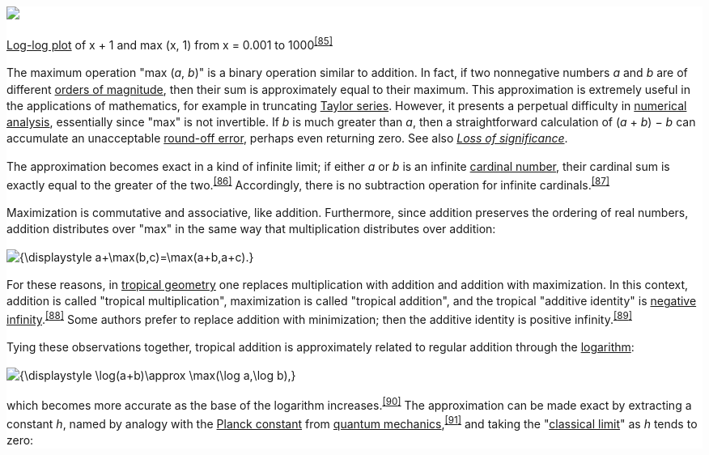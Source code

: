 [![](https://upload.wikimedia.org/wikipedia/commons/thumb/d/d8/XPlusOne.svg/250px-XPlusOne.svg.png)](https://en.wikipedia.org/wiki/File:XPlusOne.svg)

[Log-log plot](https://en.wikipedia.org/wiki/Log-log_plot "Log-log plot") of x + 1 and max (x, 1) from x = 0.001 to 1000<sup id="cite_ref-87"><a href="https://en.wikipedia.org/wiki/Addition#cite_note-87" pcked="1"><span>[</span>85<span>]</span></a></sup>

The maximum operation "max (_a_, _b_)" is a binary operation similar to addition. In fact, if two nonnegative numbers _a_ and _b_ are of different [orders of magnitude](https://en.wikipedia.org/wiki/Orders_of_magnitude "Orders of magnitude"), then their sum is approximately equal to their maximum. This approximation is extremely useful in the applications of mathematics, for example in truncating [Taylor series](https://en.wikipedia.org/wiki/Taylor_series "Taylor series"). However, it presents a perpetual difficulty in [numerical analysis](https://en.wikipedia.org/wiki/Numerical_analysis "Numerical analysis"), essentially since "max" is not invertible. If _b_ is much greater than _a_, then a straightforward calculation of (_a_ + _b_) − _b_ can accumulate an unacceptable [round-off error](https://en.wikipedia.org/wiki/Round-off_error "Round-off error"), perhaps even returning zero. See also _[Loss of significance](https://en.wikipedia.org/wiki/Loss_of_significance "Loss of significance")_.

The approximation becomes exact in a kind of infinite limit; if either _a_ or _b_ is an infinite [cardinal number](https://en.wikipedia.org/wiki/Cardinal_number "Cardinal number"), their cardinal sum is exactly equal to the greater of the two.<sup id="cite_ref-88"><a href="https://en.wikipedia.org/wiki/Addition#cite_note-88" pcked="1"><span>[</span>86<span>]</span></a></sup> Accordingly, there is no subtraction operation for infinite cardinals.<sup id="cite_ref-89"><a href="https://en.wikipedia.org/wiki/Addition#cite_note-89" pcked="1"><span>[</span>87<span>]</span></a></sup>

Maximization is commutative and associative, like addition. Furthermore, since addition preserves the ordering of real numbers, addition distributes over "max" in the same way that multiplication distributes over addition:

![{\displaystyle a+\max(b,c)=\max(a+b,a+c).}](https://wikimedia.org/api/rest_v1/media/math/render/svg/384437fddc22e2469471aa11e2c7f01aa0e4a94c)

For these reasons, in [tropical geometry](https://en.wikipedia.org/wiki/Tropical_geometry "Tropical geometry") one replaces multiplication with addition and addition with maximization. In this context, addition is called "tropical multiplication", maximization is called "tropical addition", and the tropical "additive identity" is [negative infinity](https://en.wikipedia.org/wiki/Extended_real_number_line "Extended real number line").<sup id="cite_ref-90"><a href="https://en.wikipedia.org/wiki/Addition#cite_note-90" pcked="1"><span>[</span>88<span>]</span></a></sup> Some authors prefer to replace addition with minimization; then the additive identity is positive infinity.<sup id="cite_ref-91"><a href="https://en.wikipedia.org/wiki/Addition#cite_note-91" pcked="1"><span>[</span>89<span>]</span></a></sup>

Tying these observations together, tropical addition is approximately related to regular addition through the [logarithm](https://en.wikipedia.org/wiki/Logarithm "Logarithm"):

![{\displaystyle \log(a+b)\approx \max(\log a,\log b),}](https://wikimedia.org/api/rest_v1/media/math/render/svg/fd67921afb561c010194b42ce859009fb6fd6b15)

which becomes more accurate as the base of the logarithm increases.<sup id="cite_ref-92"><a href="https://en.wikipedia.org/wiki/Addition#cite_note-92" pcked="1"><span>[</span>90<span>]</span></a></sup> The approximation can be made exact by extracting a constant _h_, named by analogy with the [Planck constant](https://en.wikipedia.org/wiki/Planck_constant "Planck constant") from [quantum mechanics](https://en.wikipedia.org/wiki/Quantum_mechanics "Quantum mechanics"),<sup id="cite_ref-93"><a href="https://en.wikipedia.org/wiki/Addition#cite_note-93" pcked="1"><span>[</span>91<span>]</span></a></sup> and taking the "[classical limit](https://en.wikipedia.org/wiki/Classical_limit "Classical limit")" as _h_ tends to zero:
